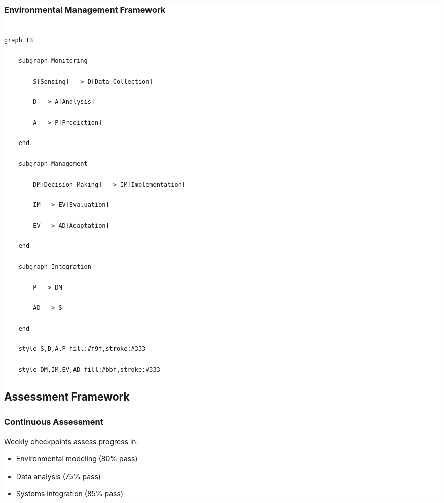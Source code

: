 
### Environmental Management Framework

```mermaid

graph TB

    subgraph Monitoring

        S[Sensing] --> D[Data Collection]

        D --> A[Analysis]

        A --> P[Prediction]

    end

    subgraph Management

        DM[Decision Making] --> IM[Implementation]

        IM --> EV[Evaluation]

        EV --> AD[Adaptation]

    end

    subgraph Integration

        P --> DM

        AD --> S

    end

    style S,D,A,P fill:#f9f,stroke:#333

    style DM,IM,EV,AD fill:#bbf,stroke:#333

```

## Assessment Framework

### Continuous Assessment

Weekly checkpoints assess progress in:

- Environmental modeling (80% pass)

- Data analysis (75% pass)

- Systems integration (85% pass)
